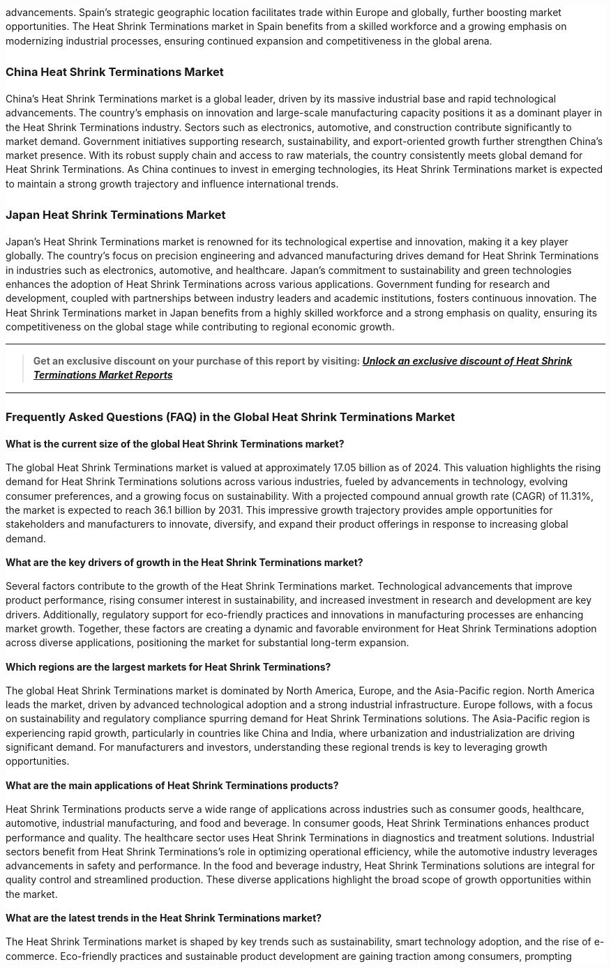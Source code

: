 advancements. Spain&rsquo;s strategic geographic location facilitates trade within Europe and globally, further boosting market opportunities. The Heat Shrink Terminations market in Spain benefits from a skilled workforce and a growing emphasis on modernizing industrial processes, ensuring continued expansion and competitiveness in the global arena.</p><h3>China Heat Shrink Terminations Market</h3><p>China&rsquo;s Heat Shrink Terminations market is a global leader, driven by its massive industrial base and rapid technological advancements. The country&rsquo;s emphasis on innovation and large-scale manufacturing capacity positions it as a dominant player in the Heat Shrink Terminations industry. Sectors such as electronics, automotive, and construction contribute significantly to market demand. Government initiatives supporting research, sustainability, and export-oriented growth further strengthen China&rsquo;s market presence. With its robust supply chain and access to raw materials, the country consistently meets global demand for Heat Shrink Terminations. As China continues to invest in emerging technologies, its Heat Shrink Terminations market is expected to maintain a strong growth trajectory and influence international trends.</p><h3>Japan Heat Shrink Terminations Market</h3><p>Japan&rsquo;s Heat Shrink Terminations market is renowned for its technological expertise and innovation, making it a key player globally. The country&rsquo;s focus on precision engineering and advanced manufacturing drives demand for Heat Shrink Terminations in industries such as electronics, automotive, and healthcare. Japan&rsquo;s commitment to sustainability and green technologies enhances the adoption of Heat Shrink Terminations across various applications. Government funding for research and development, coupled with partnerships between industry leaders and academic institutions, fosters continuous innovation. The Heat Shrink Terminations market in Japan benefits from a highly skilled workforce and a strong emphasis on quality, ensuring its competitiveness on the global stage while contributing to regional economic growth.</p><hr /><blockquote><p><strong>Get an exclusive discount on your purchase of this report by visiting: <em><a href="://marketresearchpulse.com/ask-for-discount/36583?utm_source=Github&amp;utm_medium=0112">Unlock an exclusive discount of Heat Shrink Terminations Market Reports</a></em>&nbsp;</strong></p></blockquote><hr /><h3>Frequently Asked Questions (FAQ) in the Global Heat Shrink Terminations Market</h3><p><strong>What is the current size of the global Heat Shrink Terminations market?</strong></p><p>The global Heat Shrink Terminations market is valued at approximately 17.05 billion as of 2024. This valuation highlights the rising demand for Heat Shrink Terminations solutions across various industries, fueled by advancements in technology, evolving consumer preferences, and a growing focus on sustainability. With a projected compound annual growth rate (CAGR) of 11.31%, the market is expected to reach 36.1 billion by 2031. This impressive growth trajectory provides ample opportunities for stakeholders and manufacturers to innovate, diversify, and expand their product offerings in response to increasing global demand.</p><p><strong>What are the key drivers of growth in the Heat Shrink Terminations market?</strong></p><p>Several factors contribute to the growth of the Heat Shrink Terminations market. Technological advancements that improve product performance, rising consumer interest in sustainability, and increased investment in research and development are key drivers. Additionally, regulatory support for eco-friendly practices and innovations in manufacturing processes are enhancing market growth. Together, these factors are creating a dynamic and favorable environment for Heat Shrink Terminations adoption across diverse applications, positioning the market for substantial long-term expansion.</p><p><strong>Which regions are the largest markets for Heat Shrink Terminations?</strong></p><p>The global Heat Shrink Terminations market is dominated by North America, Europe, and the Asia-Pacific region. North America leads the market, driven by advanced technological adoption and a strong industrial infrastructure. Europe follows, with a focus on sustainability and regulatory compliance spurring demand for Heat Shrink Terminations solutions. The Asia-Pacific region is experiencing rapid growth, particularly in countries like China and India, where urbanization and industrialization are driving significant demand. For manufacturers and investors, understanding these regional trends is key to leveraging growth opportunities.</p><p><strong>What are the main applications of Heat Shrink Terminations products?</strong></p><p>Heat Shrink Terminations products serve a wide range of applications across industries such as consumer goods, healthcare, automotive, industrial manufacturing, and food and beverage. In consumer goods, Heat Shrink Terminations enhances product performance and quality. The healthcare sector uses Heat Shrink Terminations in diagnostics and treatment solutions. Industrial sectors benefit from Heat Shrink Terminations&rsquo;s role in optimizing operational efficiency, while the automotive industry leverages advancements in safety and performance. In the food and beverage industry, Heat Shrink Terminations solutions are integral for quality control and streamlined production. These diverse applications highlight the broad scope of growth opportunities within the market.</p><p><strong>What are the latest trends in the Heat Shrink Terminations market?</strong></p><p>The Heat Shrink Terminations market is shaped by key trends such as sustainability, smart technology adoption, and the rise of e-commerce. Eco-friendly practices and sustainable product development are gaining traction among consumers, prompting